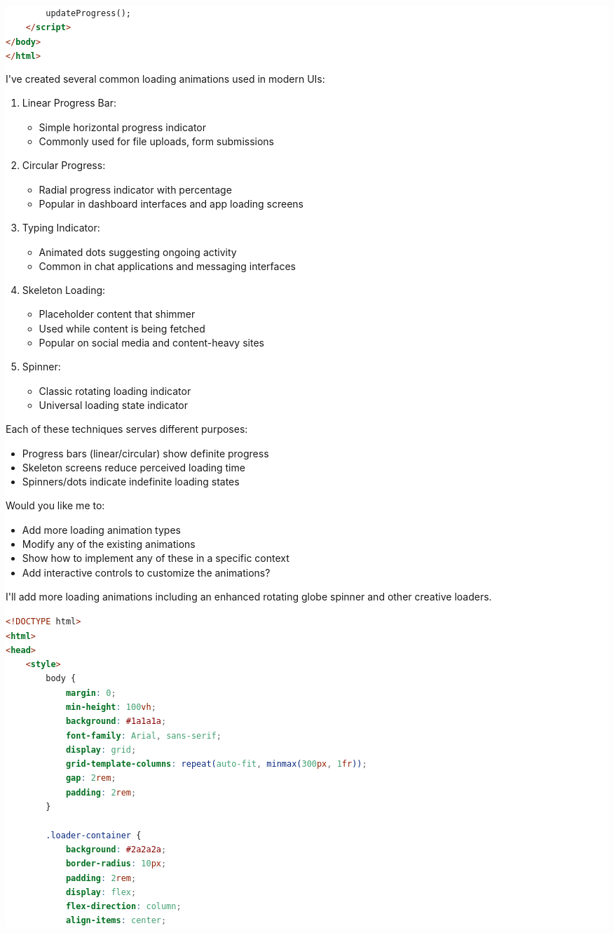 ```html
        updateProgress();
    </script>
</body>
</html>

```

I've created several common loading animations used in modern UIs:

1. Linear Progress Bar:
   - Simple horizontal progress indicator
   - Commonly used for file uploads, form submissions

2. Circular Progress:
   - Radial progress indicator with percentage
   - Popular in dashboard interfaces and app loading screens

3. Typing Indicator:
   - Animated dots suggesting ongoing activity
   - Common in chat applications and messaging interfaces

4. Skeleton Loading:
   - Placeholder content that shimmer
   - Used while content is being fetched
   - Popular on social media and content-heavy sites

5. Spinner:
   - Classic rotating loading indicator
   - Universal loading state indicator

Each of these techniques serves different purposes:
- Progress bars (linear/circular) show definite progress
- Skeleton screens reduce perceived loading time
- Spinners/dots indicate indefinite loading states

Would you like me to:
- Add more loading animation types
- Modify any of the existing animations
- Show how to implement any of these in a specific context
- Add interactive controls to customize the animations?

I'll add more loading animations including an enhanced rotating globe spinner and other creative loaders.



```html
<!DOCTYPE html>
<html>
<head>
    <style>
        body {
            margin: 0;
            min-height: 100vh;
            background: #1a1a1a;
            font-family: Arial, sans-serif;
            display: grid;
            grid-template-columns: repeat(auto-fit, minmax(300px, 1fr));
            gap: 2rem;
            padding: 2rem;
        }

        .loader-container {
            background: #2a2a2a;
            border-radius: 10px;
            padding: 2rem;
            display: flex;
            flex-direction: column;
            align-items: center;
```